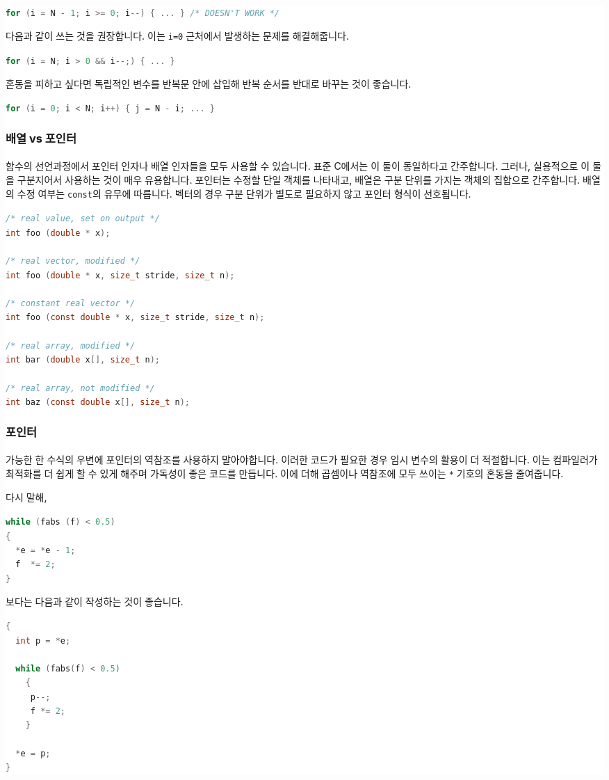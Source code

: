 ```C
for (i = N - 1; i >= 0; i--) { ... } /* DOESN'T WORK */
```

다음과 같이 쓰는 것을 권장합니다. 이는 `i=0` 근처에서 발생하는 문제를 해결해줍니다.

```C
for (i = N; i > 0 && i--;) { ... }
```

혼동을 피하고 싶다면 독립적인 변수를 반복문 안에 삽입해 반복 순서를 반대로 바꾸는 것이 좋습니다.

```C
for (i = 0; i < N; i++) { j = N - i; ... }
```

### 배열 vs 포인터

함수의 선언과정에서 포인터 인자나 배열 인자들을 모두 사용할 수 있습니다. 표준 C에서는 이 둘이 동일하다고 간주합니다. 그러나, 실용적으로 이 둘을 구분지어서 사용하는 것이 매우 유용합니다. 포인터는 수정할 단일 객체를 나타내고, 배열은 구분 단위를 가지는 객체의 집합으로 간주합니다. 배열의 수정 여부는 `const`의 유무에 따릅니다. 벡터의 경우 구분 단위가 별도로 필요하지 않고 포인터 형식이 선호됩니다. 

```C
/* real value, set on output */
int foo (double * x);                           

/* real vector, modified */
int foo (double * x, size_t stride, size_t n);  

/* constant real vector */
int foo (const double * x, size_t stride, size_t n);  

/* real array, modified */
int bar (double x[], size_t n);                 

/* real array, not modified */
int baz (const double x[], size_t n);      
```

### 포인터

가능한 한 수식의 우변에 포인터의 역참조를 사용하지 말아야합니다. 이러한 코드가 필요한 경우 임시 변수의 활용이 더 적절합니다. 이는 컴파일러가 최적화를 더 쉽게 할 수 있게 해주며 가독성이 좋은 코드를 만듭니다. 이에 더해 곱셈이나 역참조에 모두 쓰이는 `*` 기호의 혼동을 줄여줍니다.

다시 말해,

```C
while (fabs (f) < 0.5)
{
  *e = *e - 1;
  f  *= 2;
}
```
보다는 다음과 같이 작성하는 것이 좋습니다.

```C
{ 
  int p = *e;

  while (fabs(f) < 0.5)
    {
     p--;
     f *= 2;
    }

  *e = p;
}
```

